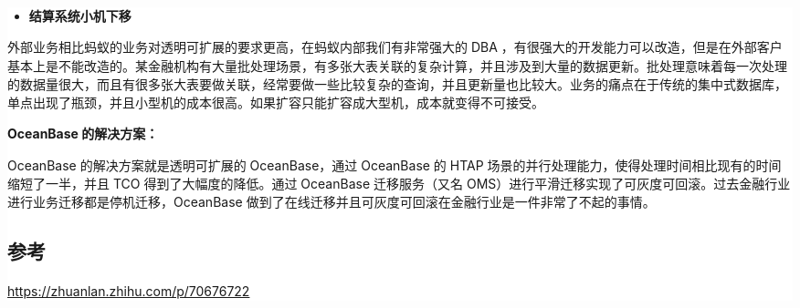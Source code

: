 - **结算系统小机下移**

外部业务相比蚂蚁的业务对透明可扩展的要求更高，在蚂蚁内部我们有非常强大的 DBA ，有很强大的开发能力可以改造，但是在外部客户基本上是不能改造的。某金融机构有大量批处理场景，有多张大表关联的复杂计算，并且涉及到大量的数据更新。批处理意味着每一次处理的数据量很大，而且有很多张大表要做关联，经常要做一些比较复杂的查询，并且更新量也比较大。业务的痛点在于传统的集中式数据库，单点出现了瓶颈，并且小型机的成本很高。如果扩容只能扩容成大型机，成本就变得不可接受。

**OceanBase 的解决方案：**

OceanBase 的解决方案就是透明可扩展的 OceanBase，通过 OceanBase 的 HTAP 场景的并行处理能力，使得处理时间相比现有的时间缩短了一半，并且 TCO 得到了大幅度的降低。通过 OceanBase 迁移服务（又名 OMS）进行平滑迁移实现了可灰度可回滚。过去金融行业进行业务迁移都是停机迁移，OceanBase 做到了在线迁移并且可灰度可回滚在金融行业是一件非常了不起的事情。



## 参考

https://zhuanlan.zhihu.com/p/70676722